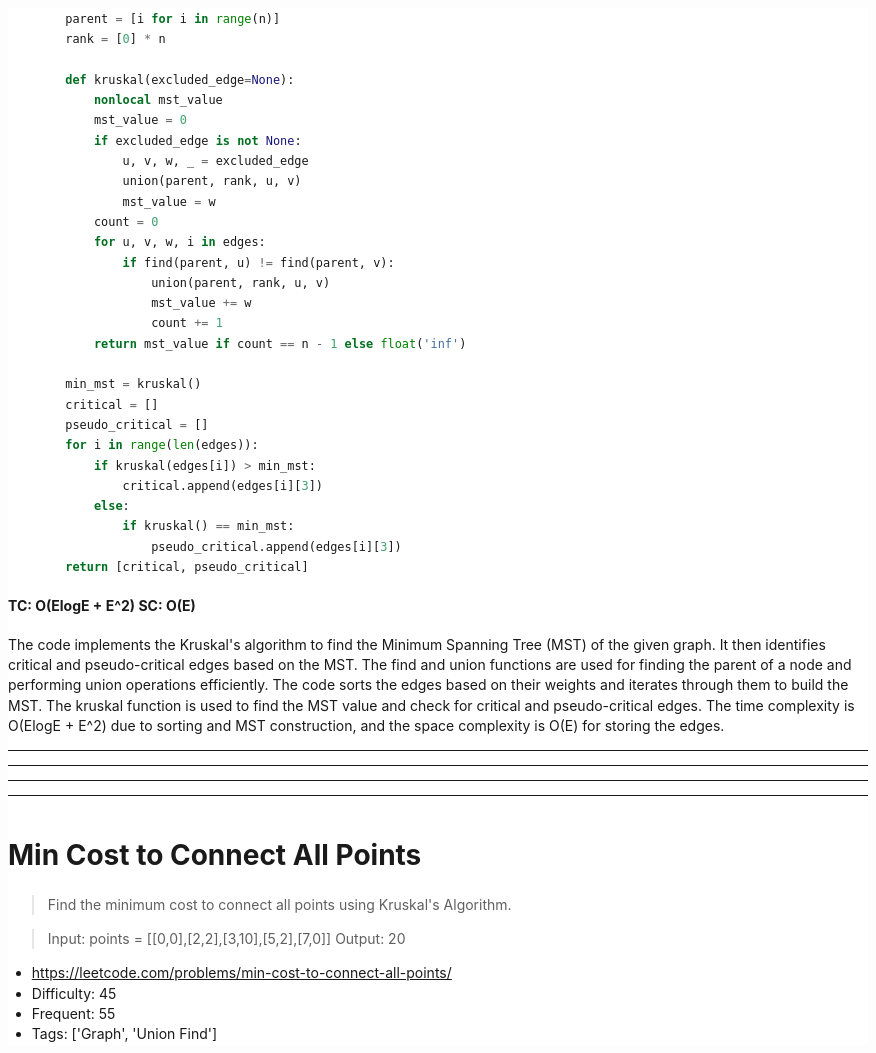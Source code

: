 ```python
        parent = [i for i in range(n)]
        rank = [0] * n
        
        def kruskal(excluded_edge=None):
            nonlocal mst_value
            mst_value = 0
            if excluded_edge is not None:
                u, v, w, _ = excluded_edge
                union(parent, rank, u, v)
                mst_value = w
            count = 0
            for u, v, w, i in edges:
                if find(parent, u) != find(parent, v):
                    union(parent, rank, u, v)
                    mst_value += w
                    count += 1
            return mst_value if count == n - 1 else float('inf')
        
        min_mst = kruskal()
        critical = []
        pseudo_critical = []
        for i in range(len(edges)):
            if kruskal(edges[i]) > min_mst:
                critical.append(edges[i][3])
            else:
                if kruskal() == min_mst:
                    pseudo_critical.append(edges[i][3])
        return [critical, pseudo_critical]
```
#### TC: O(ElogE + E^2) **SC:** O(E)

The code implements the Kruskal's algorithm to find the Minimum Spanning Tree (MST) of the given
graph. It then identifies critical and pseudo-critical edges based on the MST. The find and union
functions are used for finding the parent of a node and performing union operations efficiently. The
code sorts the edges based on their weights and iterates through them to build the MST. The kruskal
function is used to find the MST value and check for critical and pseudo-critical edges. The time
complexity is O(ElogE + E^2) due to sorting and MST construction, and the space complexity is O(E)
for storing the edges.

---
---
---
 --- 
# Min Cost to Connect All Points
>Find the minimum cost to connect all points using Kruskal's Algorithm.

>Input: points = [[0,0],[2,2],[3,10],[5,2],[7,0]]
Output: 20
- https://leetcode.com/problems/min-cost-to-connect-all-points/
- Difficulty: 45
- Frequent: 55
- Tags: ['Graph', 'Union Find']
